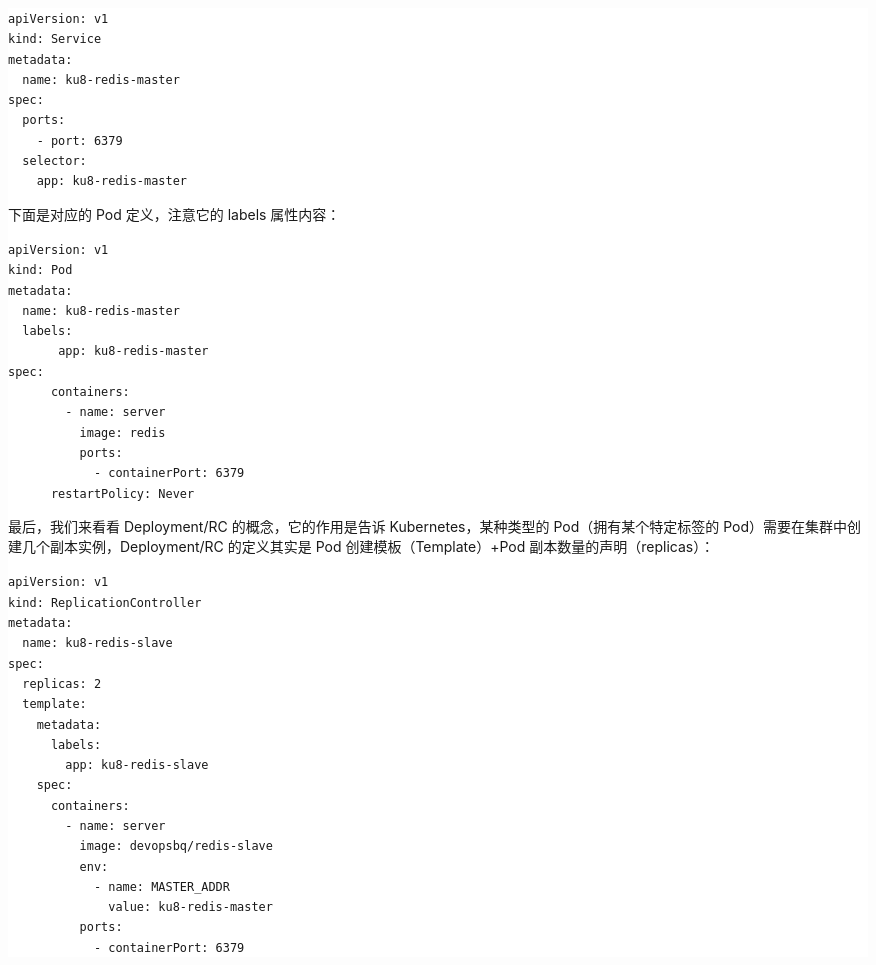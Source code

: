 ```
apiVersion: v1
kind: Service
metadata:
  name: ku8-redis-master
spec:
  ports:
    - port: 6379
  selector:
    app: ku8-redis-master
```

下面是对应的 Pod 定义，注意它的 labels 属性内容：

```
apiVersion: v1
kind: Pod
metadata:
  name: ku8-redis-master
  labels:
       app: ku8-redis-master
spec:
      containers:
        - name: server
          image: redis
          ports:
            - containerPort: 6379
      restartPolicy: Never
```

最后，我们来看看 Deployment/RC 的概念，它的作用是告诉 Kubernetes，某种类型的 Pod（拥有某个特定标签的 Pod）需要在集群中创建几个副本实例，Deployment/RC 的定义其实是 Pod 创建模板（Template）+Pod 副本数量的声明（replicas）：

```
apiVersion: v1
kind: ReplicationController
metadata:
  name: ku8-redis-slave
spec:
  replicas: 2
  template:
    metadata:
      labels:
        app: ku8-redis-slave
    spec:
      containers:
        - name: server
          image: devopsbq/redis-slave
          env:
            - name: MASTER_ADDR
              value: ku8-redis-master
          ports:
            - containerPort: 6379
```
